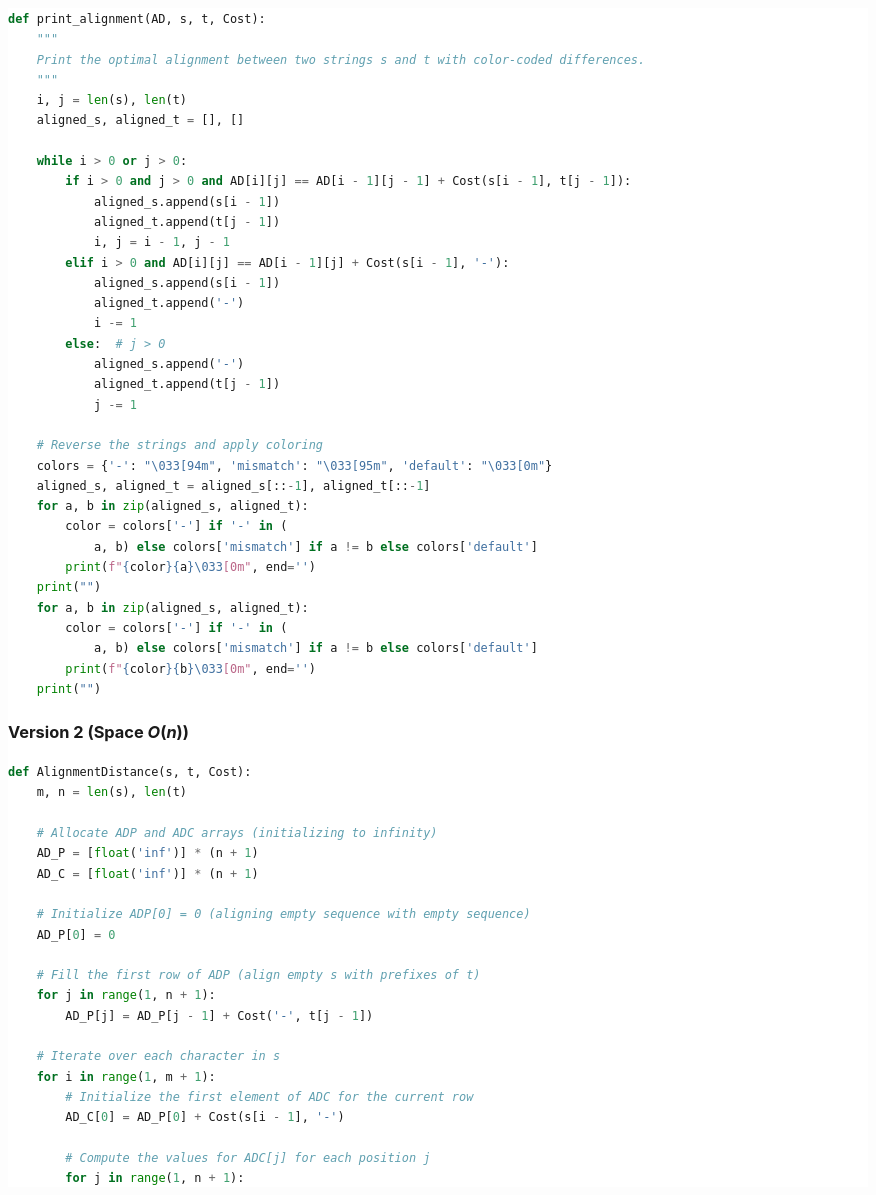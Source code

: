 
```python
def print_alignment(AD, s, t, Cost):
    """
    Print the optimal alignment between two strings s and t with color-coded differences.
    """
    i, j = len(s), len(t)
    aligned_s, aligned_t = [], []

    while i > 0 or j > 0:
        if i > 0 and j > 0 and AD[i][j] == AD[i - 1][j - 1] + Cost(s[i - 1], t[j - 1]):
            aligned_s.append(s[i - 1])
            aligned_t.append(t[j - 1])
            i, j = i - 1, j - 1
        elif i > 0 and AD[i][j] == AD[i - 1][j] + Cost(s[i - 1], '-'):
            aligned_s.append(s[i - 1])
            aligned_t.append('-')
            i -= 1
        else:  # j > 0
            aligned_s.append('-')
            aligned_t.append(t[j - 1])
            j -= 1

    # Reverse the strings and apply coloring
    colors = {'-': "\033[94m", 'mismatch': "\033[95m", 'default': "\033[0m"}
    aligned_s, aligned_t = aligned_s[::-1], aligned_t[::-1]
    for a, b in zip(aligned_s, aligned_t):
        color = colors['-'] if '-' in (
            a, b) else colors['mismatch'] if a != b else colors['default']
        print(f"{color}{a}\033[0m", end='')
    print("")
    for a, b in zip(aligned_s, aligned_t):
        color = colors['-'] if '-' in (
            a, b) else colors['mismatch'] if a != b else colors['default']
        print(f"{color}{b}\033[0m", end='')
    print("")


```

### Version 2 (Space $O(n)$)


```python
def AlignmentDistance(s, t, Cost):
    m, n = len(s), len(t)

    # Allocate ADP and ADC arrays (initializing to infinity)
    AD_P = [float('inf')] * (n + 1)
    AD_C = [float('inf')] * (n + 1)

    # Initialize ADP[0] = 0 (aligning empty sequence with empty sequence)
    AD_P[0] = 0

    # Fill the first row of ADP (align empty s with prefixes of t)
    for j in range(1, n + 1):
        AD_P[j] = AD_P[j - 1] + Cost('-', t[j - 1])

    # Iterate over each character in s
    for i in range(1, m + 1):
        # Initialize the first element of ADC for the current row
        AD_C[0] = AD_P[0] + Cost(s[i - 1], '-')
        
        # Compute the values for ADC[j] for each position j
        for j in range(1, n + 1):
```
